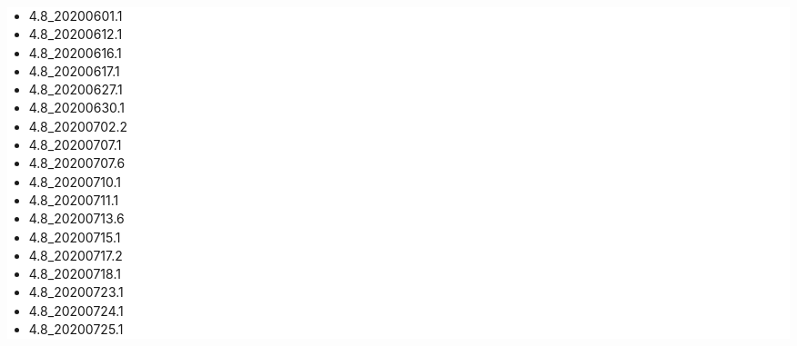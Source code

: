 - 4.8_20200601.1
- 4.8_20200612.1
- 4.8_20200616.1
- 4.8_20200617.1
- 4.8_20200627.1
- 4.8_20200630.1
- 4.8_20200702.2
- 4.8_20200707.1
- 4.8_20200707.6
- 4.8_20200710.1
- 4.8_20200711.1
- 4.8_20200713.6
- 4.8_20200715.1
- 4.8_20200717.2
- 4.8_20200718.1
- 4.8_20200723.1
- 4.8_20200724.1
- 4.8_20200725.1
